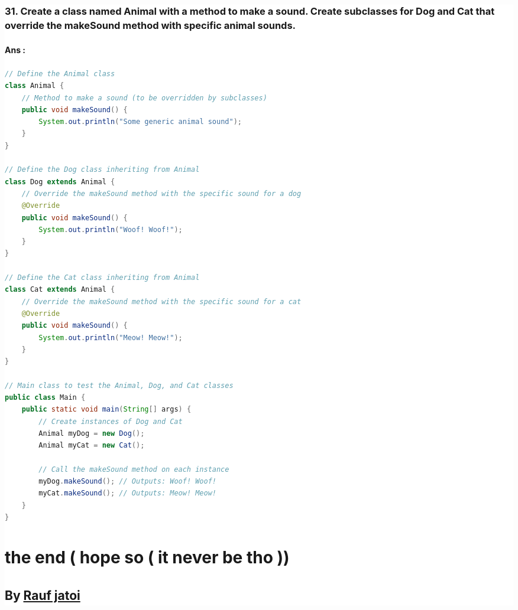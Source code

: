 ### 31. Create a class named Animal with a method to make a sound. Create subclasses for Dog and Cat that override the makeSound method with specific animal sounds.
#### Ans : 
``` java 
// Define the Animal class
class Animal {
    // Method to make a sound (to be overridden by subclasses)
    public void makeSound() {
        System.out.println("Some generic animal sound");
    }
}

// Define the Dog class inheriting from Animal
class Dog extends Animal {
    // Override the makeSound method with the specific sound for a dog
    @Override
    public void makeSound() {
        System.out.println("Woof! Woof!");
    }
}

// Define the Cat class inheriting from Animal
class Cat extends Animal {
    // Override the makeSound method with the specific sound for a cat
    @Override
    public void makeSound() {
        System.out.println("Meow! Meow!");
    }
}

// Main class to test the Animal, Dog, and Cat classes
public class Main {
    public static void main(String[] args) {
        // Create instances of Dog and Cat
        Animal myDog = new Dog();
        Animal myCat = new Cat();

        // Call the makeSound method on each instance
        myDog.makeSound(); // Outputs: Woof! Woof!
        myCat.makeSound(); // Outputs: Meow! Meow!
    }
}
```

# the end ( hope so ( it never be tho ))
## By [Rauf jatoi ](https://personal-web-page-lemon.vercel.app/index.html)
















